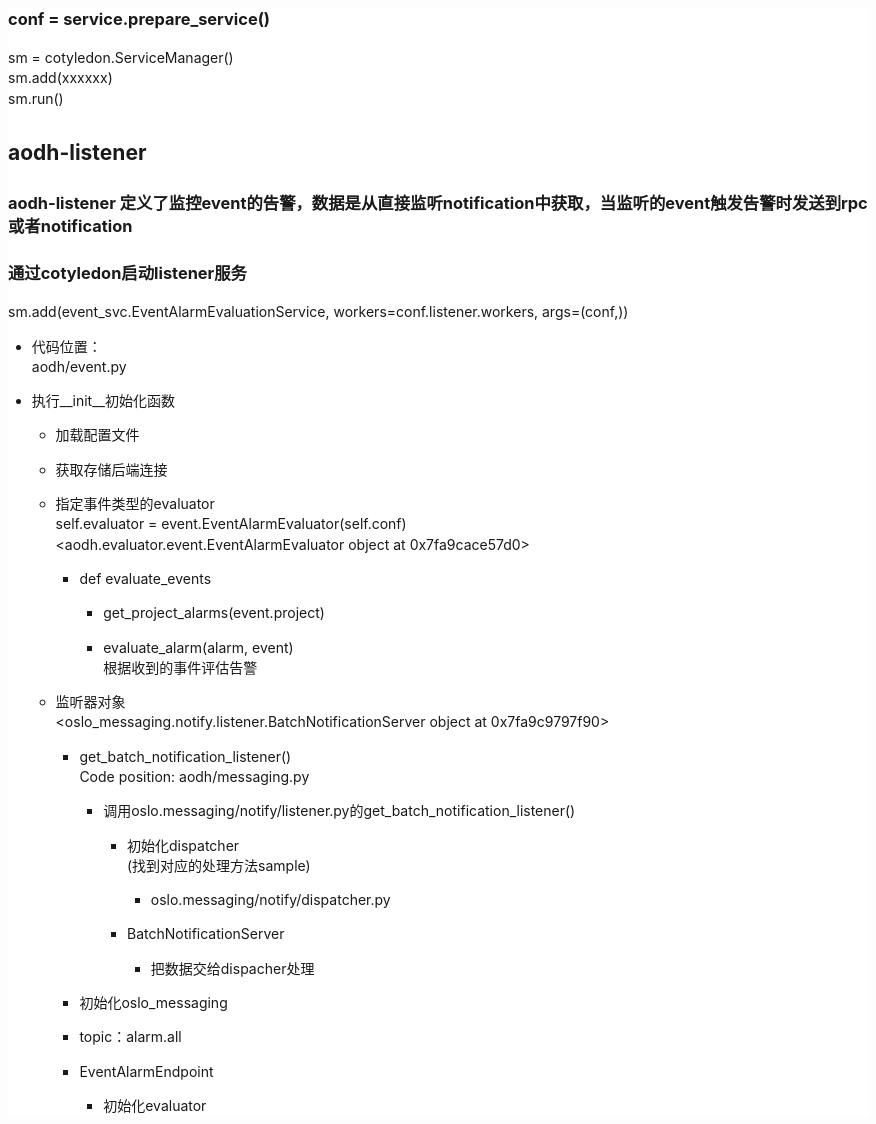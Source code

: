 ### conf = service.prepare_service()  
  sm = cotyledon.ServiceManager()  
  sm.add(xxxxxx)  
  sm.run()

## aodh-listener

### aodh-listener 定义了监控event的告警，数据是从直接监听notification中获取，当监听的event触发告警时发送到rpc或者notification

### 通过cotyledon启动listener服务  
  sm.add(event_svc.EventAlarmEvaluationService, workers=conf.listener.workers, args=(conf,))

- 代码位置：  
  aodh/event.py

- 执行__init__初始化函数

	- 加载配置文件

	- 获取存储后端连接

	- 指定事件类型的evaluator  
	  self.evaluator = event.EventAlarmEvaluator(self.conf)  
	  <aodh.evaluator.event.EventAlarmEvaluator object at 0x7fa9cace57d0>

		- def evaluate_events

			- get_project_alarms(event.project)

			- evaluate_alarm(alarm, event)  
			  根据收到的事件评估告警

	- 监听器对象  
	  <oslo_messaging.notify.listener.BatchNotificationServer object at 0x7fa9c9797f90>

		- get_batch_notification_listener()  
		  Code position: aodh/messaging.py

			- 调用oslo.messaging/notify/listener.py的get_batch_notification_listener()

				- 初始化dispatcher  
				  (找到对应的处理方法sample)

					- oslo.messaging/notify/dispatcher.py

				- BatchNotificationServer

					- 把数据交给dispacher处理

		- 初始化oslo_messaging

		- topic：alarm.all

		- EventAlarmEndpoint

			- 初始化evaluator
